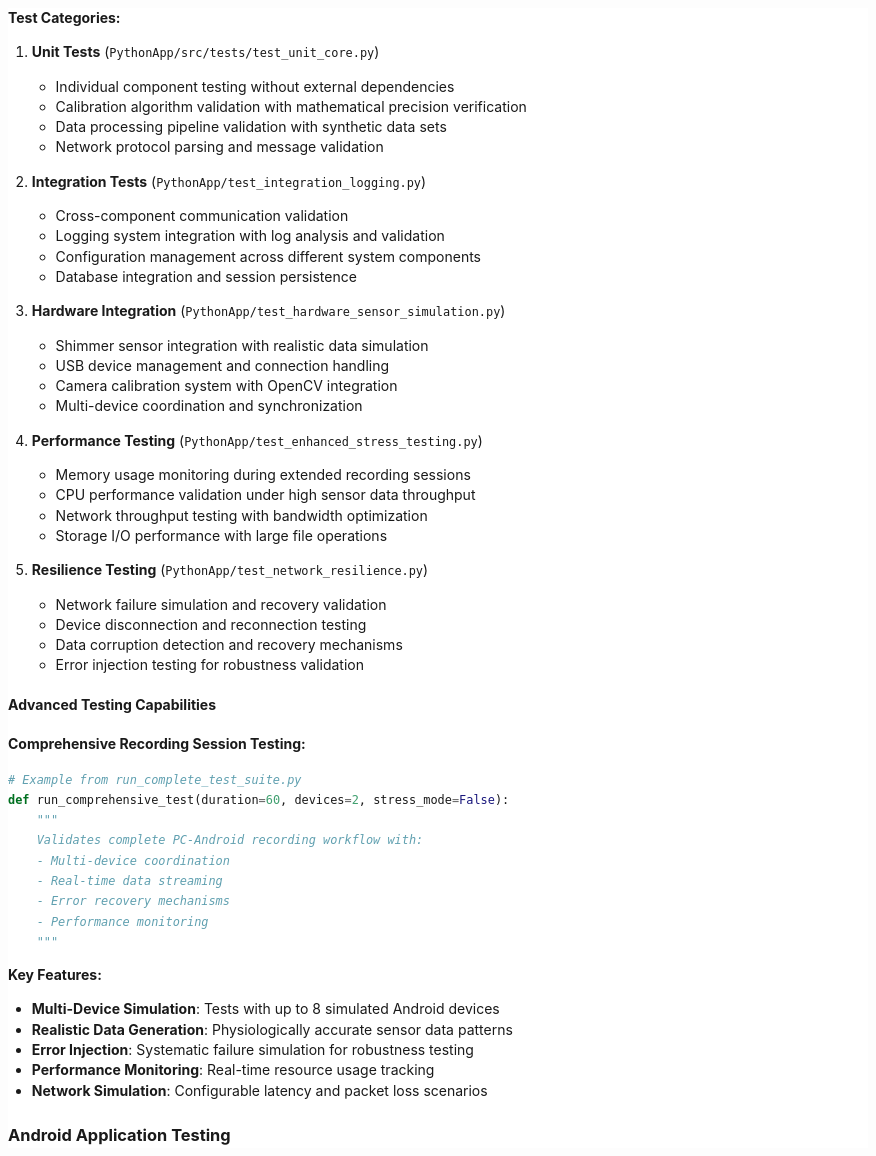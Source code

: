 **Test Categories:**

1. **Unit Tests** (`PythonApp/src/tests/test_unit_core.py`)
   - Individual component testing without external dependencies
   - Calibration algorithm validation with mathematical precision verification
   - Data processing pipeline validation with synthetic data sets
   - Network protocol parsing and message validation

2. **Integration Tests** (`PythonApp/test_integration_logging.py`)
   - Cross-component communication validation
   - Logging system integration with log analysis and validation
   - Configuration management across different system components
   - Database integration and session persistence

3. **Hardware Integration** (`PythonApp/test_hardware_sensor_simulation.py`)
   - Shimmer sensor integration with realistic data simulation
   - USB device management and connection handling
   - Camera calibration system with OpenCV integration
   - Multi-device coordination and synchronization

4. **Performance Testing** (`PythonApp/test_enhanced_stress_testing.py`)
   - Memory usage monitoring during extended recording sessions
   - CPU performance validation under high sensor data throughput
   - Network throughput testing with bandwidth optimization
   - Storage I/O performance with large file operations

5. **Resilience Testing** (`PythonApp/test_network_resilience.py`)
   - Network failure simulation and recovery validation
   - Device disconnection and reconnection testing
   - Data corruption detection and recovery mechanisms
   - Error injection testing for robustness validation

#### Advanced Testing Capabilities

**Comprehensive Recording Session Testing:**
```python
# Example from run_complete_test_suite.py
def run_comprehensive_test(duration=60, devices=2, stress_mode=False):
    """
    Validates complete PC-Android recording workflow with:
    - Multi-device coordination
    - Real-time data streaming
    - Error recovery mechanisms
    - Performance monitoring
    """
```

**Key Features:**
- **Multi-Device Simulation**: Tests with up to 8 simulated Android devices
- **Realistic Data Generation**: Physiologically accurate sensor data patterns
- **Error Injection**: Systematic failure simulation for robustness testing
- **Performance Monitoring**: Real-time resource usage tracking
- **Network Simulation**: Configurable latency and packet loss scenarios

### Android Application Testing
